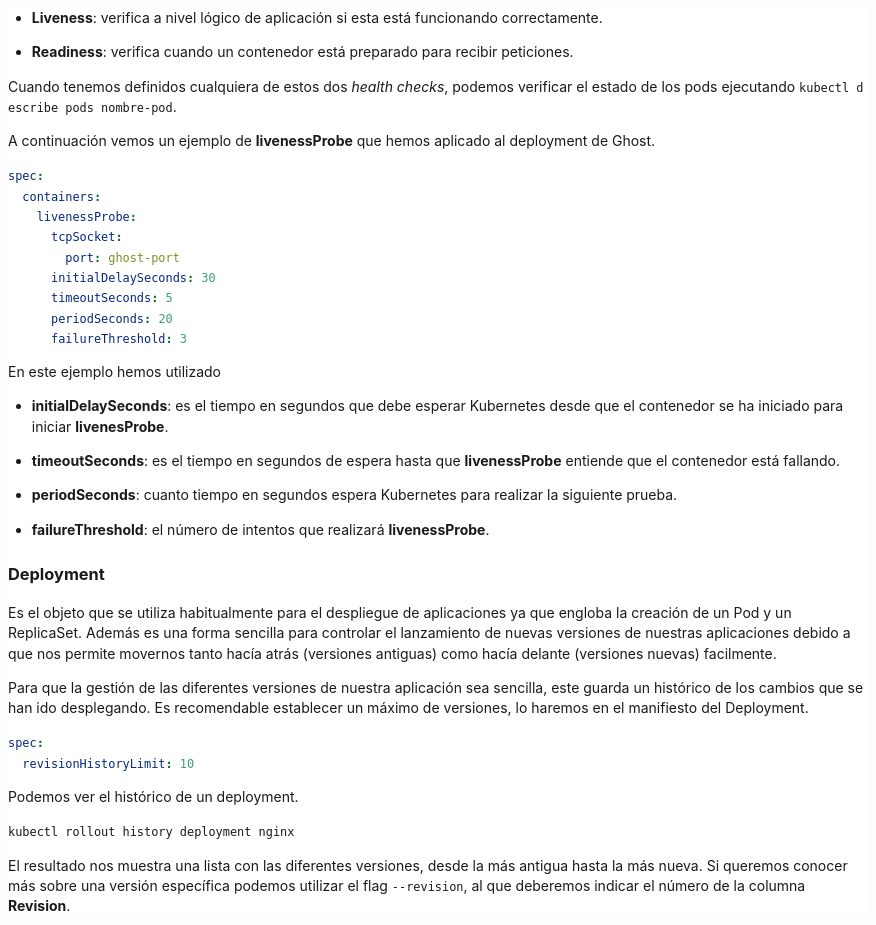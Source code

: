 * **Liveness**: verifica a nivel lógico de aplicación si esta está funcionando correctamente.

* **Readiness**: verifica cuando un contenedor está preparado para recibir peticiones.

Cuando tenemos definidos cualquiera de estos dos *health checks*, podemos verificar el estado de los pods ejecutando `kubectl describe pods nombre-pod`.

A continuación vemos un ejemplo de **livenessProbe** que hemos aplicado al deployment de Ghost.

```yaml
spec:
  containers:
    livenessProbe:
      tcpSocket:
        port: ghost-port
      initialDelaySeconds: 30
      timeoutSeconds: 5
      periodSeconds: 20
      failureThreshold: 3
```

En este ejemplo hemos utilizado 

* **initialDelaySeconds**: es el tiempo en segundos que debe esperar Kubernetes desde que el contenedor se ha iniciado para iniciar **livenesProbe**.

* **timeoutSeconds**: es el tiempo en segundos de espera hasta que **livenessProbe** entiende que el contenedor está fallando.

* **periodSeconds**: cuanto tiempo en segundos espera Kubernetes para realizar la siguiente prueba.

* **failureThreshold**: el número de intentos que realizará **livenessProbe**.

### Deployment

Es el objeto que se utiliza habitualmente para el despliegue de aplicaciones ya que engloba la creación de un Pod y un ReplicaSet. Además es una forma sencilla para controlar el lanzamiento de nuevas versiones de nuestras aplicaciones debido a que nos permite movernos tanto hacía atrás (versiones antiguas) como hacía delante (versiones nuevas) facilmente.

Para que la gestión de las diferentes versiones de nuestra aplicación sea sencilla, este guarda un histórico de los cambios que se han ido desplegando. Es recomendable establecer un máximo de versiones, lo haremos en el manifiesto del Deployment.

```yaml
spec:
  revisionHistoryLimit: 10
```

Podemos ver el histórico de un deployment.

```bash
kubectl rollout history deployment nginx
```

El resultado nos muestra una lista con las diferentes versiones, desde la más antigua hasta la más nueva. Si queremos conocer más sobre una versión específica podemos utilizar el flag `--revision`, al que deberemos indicar el número de la columna **Revision**.
